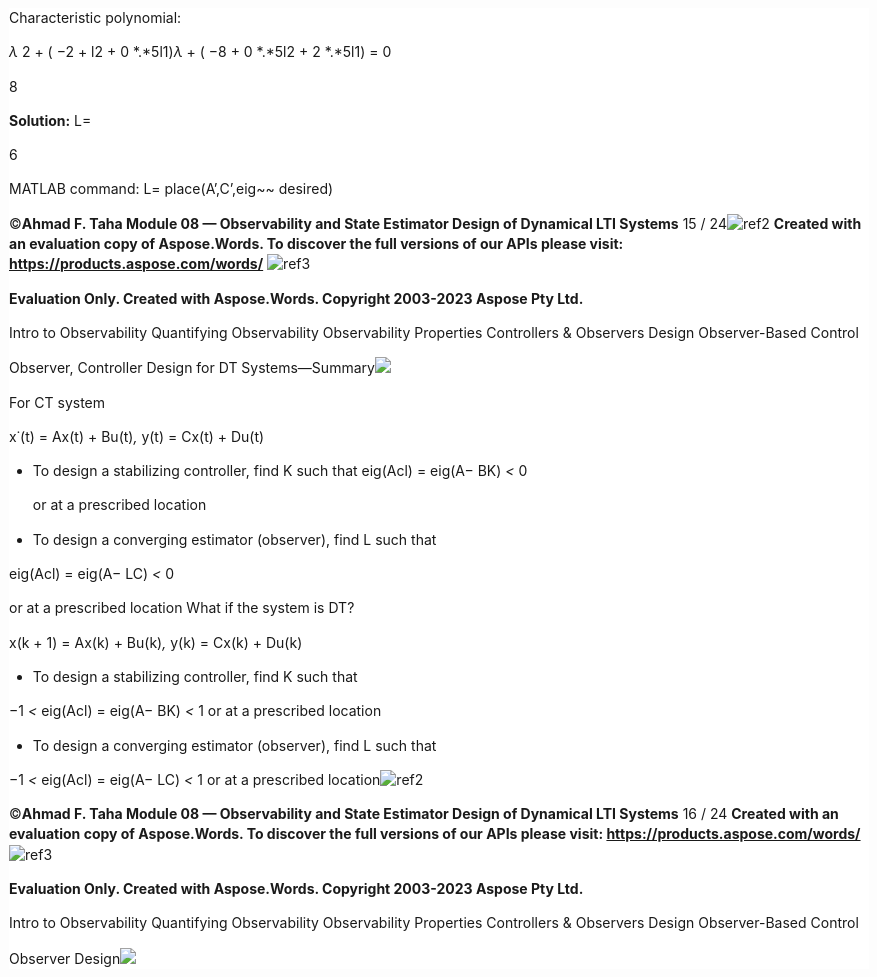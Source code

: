 Characteristic polynomial:

*λ* 2 + ( −2 + l2 + 0 *.*5l1)*λ* + ( −8 + 0 *.*5l2 + 2 *.*5l1) = 0

8

**Solution:** L=

6

MATLAB command: L= place(A’,C’,eig~~ desired)

©**Ahmad F. Taha Module 08 — Observability and State Estimator Design of Dynamical LTI Systems** 15 / 24![ref2]
**Created with an evaluation copy of Aspose.Words. To discover the full versions of our APIs please visit: https://products.aspose.com/words/**
![ref3]

**Evaluation Only. Created with Aspose.Words. Copyright 2003-2023 Aspose Pty Ltd.**

Intro to Observability Quantifying Observability Observability Properties Controllers & Observers Design Observer-Based Control

Observer, Controller Design for DT Systems—Summary![](EE5143_Module8.026.png)

For CT system

x˙(t) = Ax(t) + Bu(t)*,* y(t) = Cx(t) + Du(t)

- To design a stabilizing controller, find K such that eig(Acl) = eig(A− BK) *<* 0

  or at a prescribed location

- To design a converging estimator (observer), find L such that

eig(Acl) = eig(A− LC) *<* 0

or at a prescribed location What if the system is DT?

x(k + 1) = Ax(k) + Bu(k)*,* y(k) = Cx(k) + Du(k)

- To design a stabilizing controller, find K such that

−1 *<* eig(Acl) = eig(A− BK) *<* 1 or at a prescribed location

- To design a converging estimator (observer), find L such that

−1 *<* eig(Acl) = eig(A− LC) *<* 1 or at a prescribed location![ref2]

©**Ahmad F. Taha Module 08 — Observability and State Estimator Design of Dynamical LTI Systems** 16 / 24
**Created with an evaluation copy of Aspose.Words. To discover the full versions of our APIs please visit: https://products.aspose.com/words/**
![ref3]

**Evaluation Only. Created with Aspose.Words. Copyright 2003-2023 Aspose Pty Ltd.**

Intro to Observability Quantifying Observability Observability Properties Controllers & Observers Design Observer-Based Control

Observer Design![](EE5143_Module8.027.png)


[ref1]: EE5143_Module8.001.png
[ref2]: EE5143_Module8.010.png
[ref3]: EE5143_Module8.011.png
[ref4]: EE5143_Module8.013.png
[ref5]: EE5143_Module8.025.png